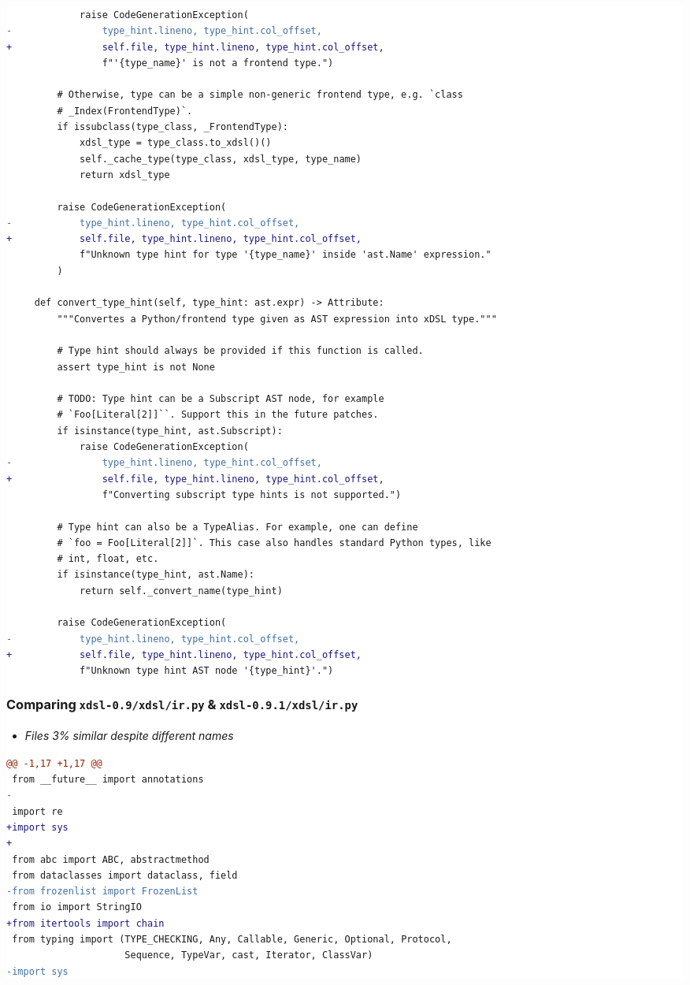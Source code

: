 ```diff
             raise CodeGenerationException(
-                type_hint.lineno, type_hint.col_offset,
+                self.file, type_hint.lineno, type_hint.col_offset,
                 f"'{type_name}' is not a frontend type.")
 
         # Otherwise, type can be a simple non-generic frontend type, e.g. `class
         # _Index(FrontendType)`.
         if issubclass(type_class, _FrontendType):
             xdsl_type = type_class.to_xdsl()()
             self._cache_type(type_class, xdsl_type, type_name)
             return xdsl_type
 
         raise CodeGenerationException(
-            type_hint.lineno, type_hint.col_offset,
+            self.file, type_hint.lineno, type_hint.col_offset,
             f"Unknown type hint for type '{type_name}' inside 'ast.Name' expression."
         )
 
     def convert_type_hint(self, type_hint: ast.expr) -> Attribute:
         """Convertes a Python/frontend type given as AST expression into xDSL type."""
 
         # Type hint should always be provided if this function is called.
         assert type_hint is not None
 
         # TODO: Type hint can be a Subscript AST node, for example
         # `Foo[Literal[2]]``. Support this in the future patches.
         if isinstance(type_hint, ast.Subscript):
             raise CodeGenerationException(
-                type_hint.lineno, type_hint.col_offset,
+                self.file, type_hint.lineno, type_hint.col_offset,
                 f"Converting subscript type hints is not supported.")
 
         # Type hint can also be a TypeAlias. For example, one can define
         # `foo = Foo[Literal[2]]`. This case also handles standard Python types, like
         # int, float, etc.
         if isinstance(type_hint, ast.Name):
             return self._convert_name(type_hint)
 
         raise CodeGenerationException(
-            type_hint.lineno, type_hint.col_offset,
+            self.file, type_hint.lineno, type_hint.col_offset,
             f"Unknown type hint AST node '{type_hint}'.")
```

### Comparing `xdsl-0.9/xdsl/ir.py` & `xdsl-0.9.1/xdsl/ir.py`

 * *Files 3% similar despite different names*

```diff
@@ -1,17 +1,17 @@
 from __future__ import annotations
-
 import re
+import sys
+
 from abc import ABC, abstractmethod
 from dataclasses import dataclass, field
-from frozenlist import FrozenList
 from io import StringIO
+from itertools import chain
 from typing import (TYPE_CHECKING, Any, Callable, Generic, Optional, Protocol,
                     Sequence, TypeVar, cast, Iterator, ClassVar)
-import sys
```